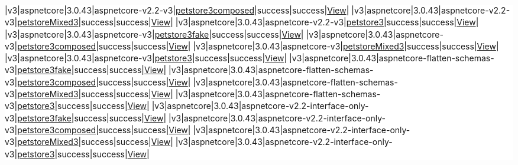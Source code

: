 |v3|aspnetcore|3.0.43|aspnetcore-v2.2-v3|[petstore3composed](https://raw.githubusercontent.com/swagger-api/swagger-codegen/d7d5b9a97447f40e130e132cdf0cf7ee7c626cb8/fixtures/immutable/specifications/v3/petstore3composed.yaml)|success|success|[View](https://github.com/swagger-api/swagger-codegen-test/tree/main/out/2.4.32_3.0.43/2023_05_18_06_05_44/aspnetcore/aspnetcore-v2.2-v3/petstore3composed)|
|v3|aspnetcore|3.0.43|aspnetcore-v2.2-v3|[petstoreMixed3](https://raw.githubusercontent.com/swagger-api/swagger-codegen/d7d5b9a97447f40e130e132cdf0cf7ee7c626cb8/fixtures/immutable/specifications/v3/petstoreMixed3.yaml)|success|success|[View](https://github.com/swagger-api/swagger-codegen-test/tree/main/out/2.4.32_3.0.43/2023_05_18_06_05_44/aspnetcore/aspnetcore-v2.2-v3/petstoreMixed3)|
|v3|aspnetcore|3.0.43|aspnetcore-v2.2-v3|[petstore3](https://raw.githubusercontent.com/swagger-api/swagger-codegen/d7d5b9a97447f40e130e132cdf0cf7ee7c626cb8/fixtures/immutable/specifications/v3/petstore3.json)|success|success|[View](https://github.com/swagger-api/swagger-codegen-test/tree/main/out/2.4.32_3.0.43/2023_05_18_06_05_44/aspnetcore/aspnetcore-v2.2-v3/petstore3)|
|v3|aspnetcore|3.0.43|aspnetcore-v3|[petstore3fake](https://raw.githubusercontent.com/swagger-api/swagger-codegen/d7d5b9a97447f40e130e132cdf0cf7ee7c626cb8/fixtures/immutable/specifications/v3/petstore3fake.yaml)|success|success|[View](https://github.com/swagger-api/swagger-codegen-test/tree/main/out/2.4.32_3.0.43/2023_05_18_06_05_44/aspnetcore/aspnetcore-v3/petstore3fake)|
|v3|aspnetcore|3.0.43|aspnetcore-v3|[petstore3composed](https://raw.githubusercontent.com/swagger-api/swagger-codegen/d7d5b9a97447f40e130e132cdf0cf7ee7c626cb8/fixtures/immutable/specifications/v3/petstore3composed.yaml)|success|success|[View](https://github.com/swagger-api/swagger-codegen-test/tree/main/out/2.4.32_3.0.43/2023_05_18_06_05_44/aspnetcore/aspnetcore-v3/petstore3composed)|
|v3|aspnetcore|3.0.43|aspnetcore-v3|[petstoreMixed3](https://raw.githubusercontent.com/swagger-api/swagger-codegen/d7d5b9a97447f40e130e132cdf0cf7ee7c626cb8/fixtures/immutable/specifications/v3/petstoreMixed3.yaml)|success|success|[View](https://github.com/swagger-api/swagger-codegen-test/tree/main/out/2.4.32_3.0.43/2023_05_18_06_05_44/aspnetcore/aspnetcore-v3/petstoreMixed3)|
|v3|aspnetcore|3.0.43|aspnetcore-v3|[petstore3](https://raw.githubusercontent.com/swagger-api/swagger-codegen/d7d5b9a97447f40e130e132cdf0cf7ee7c626cb8/fixtures/immutable/specifications/v3/petstore3.json)|success|success|[View](https://github.com/swagger-api/swagger-codegen-test/tree/main/out/2.4.32_3.0.43/2023_05_18_06_05_44/aspnetcore/aspnetcore-v3/petstore3)|
|v3|aspnetcore|3.0.43|aspnetcore-flatten-schemas-v3|[petstore3fake](https://raw.githubusercontent.com/swagger-api/swagger-codegen/d7d5b9a97447f40e130e132cdf0cf7ee7c626cb8/fixtures/immutable/specifications/v3/petstore3fake.yaml)|success|success|[View](https://github.com/swagger-api/swagger-codegen-test/tree/main/out/2.4.32_3.0.43/2023_05_18_06_05_44/aspnetcore/aspnetcore-flatten-schemas-v3/petstore3fake)|
|v3|aspnetcore|3.0.43|aspnetcore-flatten-schemas-v3|[petstore3composed](https://raw.githubusercontent.com/swagger-api/swagger-codegen/d7d5b9a97447f40e130e132cdf0cf7ee7c626cb8/fixtures/immutable/specifications/v3/petstore3composed.yaml)|success|success|[View](https://github.com/swagger-api/swagger-codegen-test/tree/main/out/2.4.32_3.0.43/2023_05_18_06_05_44/aspnetcore/aspnetcore-flatten-schemas-v3/petstore3composed)|
|v3|aspnetcore|3.0.43|aspnetcore-flatten-schemas-v3|[petstoreMixed3](https://raw.githubusercontent.com/swagger-api/swagger-codegen/d7d5b9a97447f40e130e132cdf0cf7ee7c626cb8/fixtures/immutable/specifications/v3/petstoreMixed3.yaml)|success|success|[View](https://github.com/swagger-api/swagger-codegen-test/tree/main/out/2.4.32_3.0.43/2023_05_18_06_05_44/aspnetcore/aspnetcore-flatten-schemas-v3/petstoreMixed3)|
|v3|aspnetcore|3.0.43|aspnetcore-flatten-schemas-v3|[petstore3](https://raw.githubusercontent.com/swagger-api/swagger-codegen/d7d5b9a97447f40e130e132cdf0cf7ee7c626cb8/fixtures/immutable/specifications/v3/petstore3.json)|success|success|[View](https://github.com/swagger-api/swagger-codegen-test/tree/main/out/2.4.32_3.0.43/2023_05_18_06_05_44/aspnetcore/aspnetcore-flatten-schemas-v3/petstore3)|
|v3|aspnetcore|3.0.43|aspnetcore-v2.2-interface-only-v3|[petstore3fake](https://raw.githubusercontent.com/swagger-api/swagger-codegen/d7d5b9a97447f40e130e132cdf0cf7ee7c626cb8/fixtures/immutable/specifications/v3/petstore3fake.yaml)|success|success|[View](https://github.com/swagger-api/swagger-codegen-test/tree/main/out/2.4.32_3.0.43/2023_05_18_06_05_44/aspnetcore/aspnetcore-v2.2-interface-only-v3/petstore3fake)|
|v3|aspnetcore|3.0.43|aspnetcore-v2.2-interface-only-v3|[petstore3composed](https://raw.githubusercontent.com/swagger-api/swagger-codegen/d7d5b9a97447f40e130e132cdf0cf7ee7c626cb8/fixtures/immutable/specifications/v3/petstore3composed.yaml)|success|success|[View](https://github.com/swagger-api/swagger-codegen-test/tree/main/out/2.4.32_3.0.43/2023_05_18_06_05_44/aspnetcore/aspnetcore-v2.2-interface-only-v3/petstore3composed)|
|v3|aspnetcore|3.0.43|aspnetcore-v2.2-interface-only-v3|[petstoreMixed3](https://raw.githubusercontent.com/swagger-api/swagger-codegen/d7d5b9a97447f40e130e132cdf0cf7ee7c626cb8/fixtures/immutable/specifications/v3/petstoreMixed3.yaml)|success|success|[View](https://github.com/swagger-api/swagger-codegen-test/tree/main/out/2.4.32_3.0.43/2023_05_18_06_05_44/aspnetcore/aspnetcore-v2.2-interface-only-v3/petstoreMixed3)|
|v3|aspnetcore|3.0.43|aspnetcore-v2.2-interface-only-v3|[petstore3](https://raw.githubusercontent.com/swagger-api/swagger-codegen/d7d5b9a97447f40e130e132cdf0cf7ee7c626cb8/fixtures/immutable/specifications/v3/petstore3.json)|success|success|[View](https://github.com/swagger-api/swagger-codegen-test/tree/main/out/2.4.32_3.0.43/2023_05_18_06_05_44/aspnetcore/aspnetcore-v2.2-interface-only-v3/petstore3)|